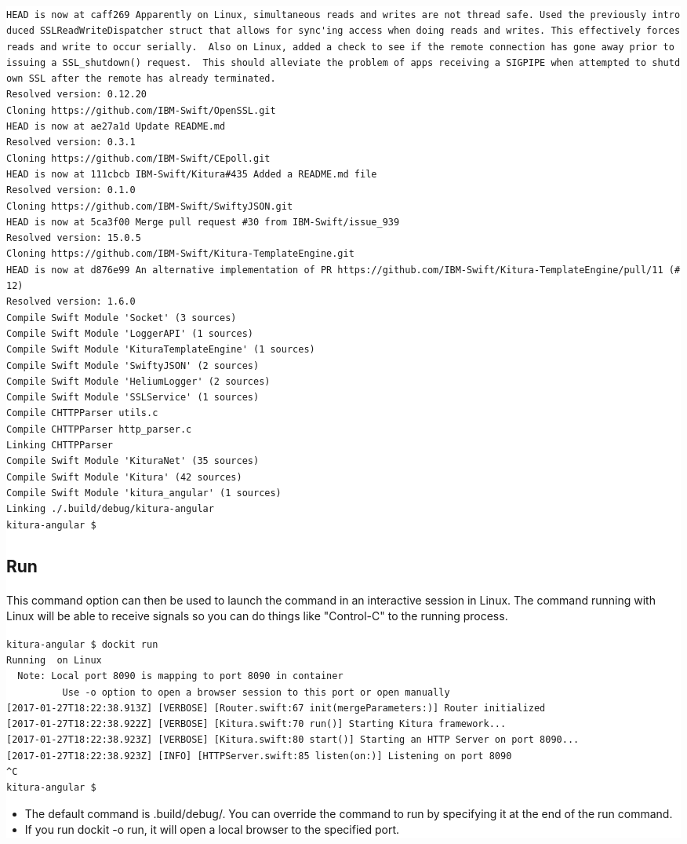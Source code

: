 ```
HEAD is now at caff269 Apparently on Linux, simultaneous reads and writes are not thread safe. Used the previously introduced SSLReadWriteDispatcher struct that allows for sync'ing access when doing reads and writes. This effectively forces reads and write to occur serially.  Also on Linux, added a check to see if the remote connection has gone away prior to issuing a SSL_shutdown() request.  This should alleviate the problem of apps receiving a SIGPIPE when attempted to shutdown SSL after the remote has already terminated.
Resolved version: 0.12.20
Cloning https://github.com/IBM-Swift/OpenSSL.git
HEAD is now at ae27a1d Update README.md
Resolved version: 0.3.1
Cloning https://github.com/IBM-Swift/CEpoll.git
HEAD is now at 111cbcb IBM-Swift/Kitura#435 Added a README.md file
Resolved version: 0.1.0
Cloning https://github.com/IBM-Swift/SwiftyJSON.git
HEAD is now at 5ca3f00 Merge pull request #30 from IBM-Swift/issue_939
Resolved version: 15.0.5
Cloning https://github.com/IBM-Swift/Kitura-TemplateEngine.git
HEAD is now at d876e99 An alternative implementation of PR https://github.com/IBM-Swift/Kitura-TemplateEngine/pull/11 (#12)
Resolved version: 1.6.0
Compile Swift Module 'Socket' (3 sources)
Compile Swift Module 'LoggerAPI' (1 sources)
Compile Swift Module 'KituraTemplateEngine' (1 sources)
Compile Swift Module 'SwiftyJSON' (2 sources)
Compile Swift Module 'HeliumLogger' (2 sources)
Compile Swift Module 'SSLService' (1 sources)
Compile CHTTPParser utils.c
Compile CHTTPParser http_parser.c
Linking CHTTPParser
Compile Swift Module 'KituraNet' (35 sources)
Compile Swift Module 'Kitura' (42 sources)
Compile Swift Module 'kitura_angular' (1 sources)
Linking ./.build/debug/kitura-angular
kitura-angular $
```

## Run
This command option can then be used to launch the command in an interactive session in Linux. The command running with Linux will be able to receive signals so you can do things like "Control-C" to the running process.
```
kitura-angular $ dockit run
Running  on Linux
  Note: Local port 8090 is mapping to port 8090 in container
	      Use -o option to open a browser session to this port or open manually
[2017-01-27T18:22:38.913Z] [VERBOSE] [Router.swift:67 init(mergeParameters:)] Router initialized
[2017-01-27T18:22:38.922Z] [VERBOSE] [Kitura.swift:70 run()] Starting Kitura framework...
[2017-01-27T18:22:38.923Z] [VERBOSE] [Kitura.swift:80 start()] Starting an HTTP Server on port 8090...
[2017-01-27T18:22:38.923Z] [INFO] [HTTPServer.swift:85 listen(on:)] Listening on port 8090
^C
kitura-angular $
```
- The default command is .build/debug/<local-dir-name>. You can override the command to run by specifying it at the end of the run command.
- If you run dockit -o run, it will open a local browser to the specified port.
